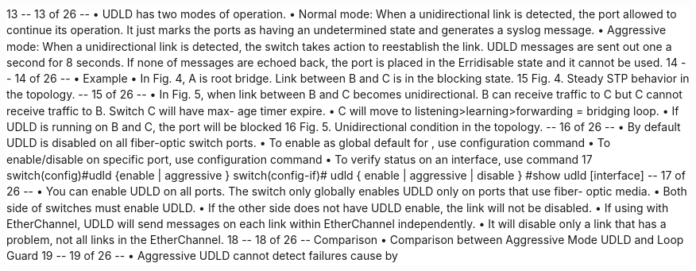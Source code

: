 13
-- 13 of 26 --
• 	UDLD has two modes of operation.
• 	Normal mode: 	When a unidirectional link is
detected, the port allowed to continue its
operation. It just marks the ports as having an
undetermined state and generates a syslog
message.
• 	Aggressive mode: When a unidirectional link is
detected, the switch takes action to reestablish
the link. UDLD messages are sent out one a
second for 8 seconds. If none of messages are
echoed back, the port is placed in the
Erridisable state and it cannot be used.
14
-- 14 of 26 --
• 	Example
• 	In Fig. 4, A is root bridge. Link between B and C
is in the blocking state.
15
Fig. 4. Steady STP behavior in the topology.
-- 15 of 26 --
• 	In Fig. 5, when link between B and C becomes
unidirectional. B can receive traffic to C but C
cannot receive traffic to B. Switch C will have max-
age timer expire.
• 	C will move to listening>learning>forwarding =
bridging loop.
• 	If UDLD is running on B and C, the port will be
blocked
16
Fig. 5. Unidirectional condition in the topology.
-- 16 of 26 --
• 	By default UDLD is disabled on all fiber-optic
switch ports.
• 	To enable as global default for , use configuration
command
• 	To enable/disable on specific port, use
configuration command
• 	To verify status on an interface, use command
17
switch(config)#udld 	{enable 	| 	aggressive 	}
switch(config-if)# udld 	{ 	enable 	| 	aggressive 	| 	disable 	}
#show udld 	[interface]
-- 17 of 26 --
• 	You can enable UDLD on all ports. The switch only
globally enables UDLD only on ports that use fiber-
optic media.
• 	Both side of switches must enable UDLD.
• 	If the other side does not have UDLD enable, the
link will not be disabled.
• 	If using with EtherChannel, UDLD will send
messages on each link within EtherChannel
independently.
• 	It will disable only a link that has a problem, not
all links in the EtherChannel.
18
-- 18 of 26 --
Comparison
• 	Comparison between Aggressive Mode UDLD and
Loop Guard
19
-- 19 of 26 --
• 	Aggressive UDLD cannot detect failures cause by